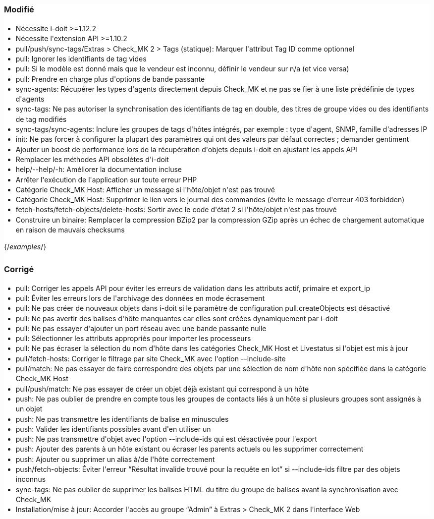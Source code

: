 ### Modifié

-   Nécessite i-doit >=1.12.2
-   Nécessite l'extension API >=1.10.2
-   pull/push/sync-tags/Extras > Check_MK 2 > Tags (statique): Marquer l'attribut Tag ID comme optionnel
-   pull: Ignorer les identifiants de tag vides
-   pull: Si le modèle est donné mais que le vendeur est inconnu, définir le vendeur sur n/a (et vice versa)
-   pull: Prendre en charge plus d'options de bande passante
-   sync-agents: Récupérer les types d'agents directement depuis Check\_MK et ne pas se fier à une liste prédéfinie de types d'agents
-   sync-tags: Ne pas autoriser la synchronisation des identifiants de tag en double, des titres de groupe vides ou des identifiants de tag modifiés
-   sync-tags/sync-agents: Inclure les groupes de tags d'hôtes intégrés, par exemple : type d'agent, SNMP, famille d'adresses IP
-   init: Ne pas forcer à configurer la plupart des paramètres qui ont des valeurs par défaut correctes ; demander gentiment
-   Ajouter un boost de performance lors de la récupération d'objets depuis i-doit en ajustant les appels API
-   Remplacer les méthodes API obsolètes d'i-doit
-   help/--help/-h: Améliorer la documentation incluse
-   Arrêter l'exécution de l'application sur toute erreur PHP
-   Catégorie Check_MK Host: Afficher un message si l'hôte/objet n'est pas trouvé
-   Catégorie Check_MK Host: Supprimer le lien vers le journal des commandes (évite le message d'erreur 403 forbidden)
-   fetch-hosts/fetch-objects/delete-hosts: Sortir avec le code d'état 2 si l'hôte/objet n'est pas trouvé
-   Construire un binaire: Remplacer la compression BZip2 par la compression GZip après un échec de chargement automatique en raison de mauvais checksums

{/*examples*/}

### Corrigé

-   pull: Corriger les appels API pour éviter les erreurs de validation dans les attributs actif, primaire et export_ip
-   pull: Éviter les erreurs lors de l'archivage des données en mode écrasement
-   pull: Ne pas créer de nouveaux objets dans i-doit si le paramètre de configuration pull.createObjects est désactivé
-   pull: Ne pas avertir des balises d'hôte manquantes car elles sont créées dynamiquement par i-doit
-   pull: Ne pas essayer d'ajouter un port réseau avec une bande passante nulle
-   pull: Sélectionner les attributs appropriés pour importer les processeurs
-   pull: Ne pas écraser la sélection du nom d'hôte dans les catégories Check_MK Host et Livestatus si l'objet est mis à jour
-   pull/fetch-hosts: Corriger le filtrage par site Check\_MK avec l'option --include-site
-   pull/match: Ne pas essayer de faire correspondre des objets par une sélection de nom d'hôte non spécifiée dans la catégorie Check_MK Host
-   pull/push/match: Ne pas essayer de créer un objet déjà existant qui correspond à un hôte
-   push: Ne pas oublier de prendre en compte tous les groupes de contacts liés à un hôte si plusieurs groupes sont assignés à un objet
-   push: Ne pas transmettre les identifiants de balise en minuscules
-   push: Valider les identifiants possibles avant d'en utiliser un
-   push: Ne pas transmettre d'objet avec l'option --include-ids qui est désactivée pour l'export
-   push: Ajouter des parents à un hôte existant ou écraser les parents actuels ou les supprimer correctement
-   push: Ajouter ou supprimer un alias à/de l'hôte correctement
-   push/fetch-objects: Éviter l'erreur “Résultat invalide trouvé pour la requête en lot” si --include-ids filtre par des objets inconnus
-   sync-tags: Ne pas oublier de supprimer les balises HTML du titre du groupe de balises avant la synchronisation avec Check\_MK
-   Installation/mise à jour: Accorder l'accès au groupe “Admin” à Extras > Check_MK 2 dans l'interface Web